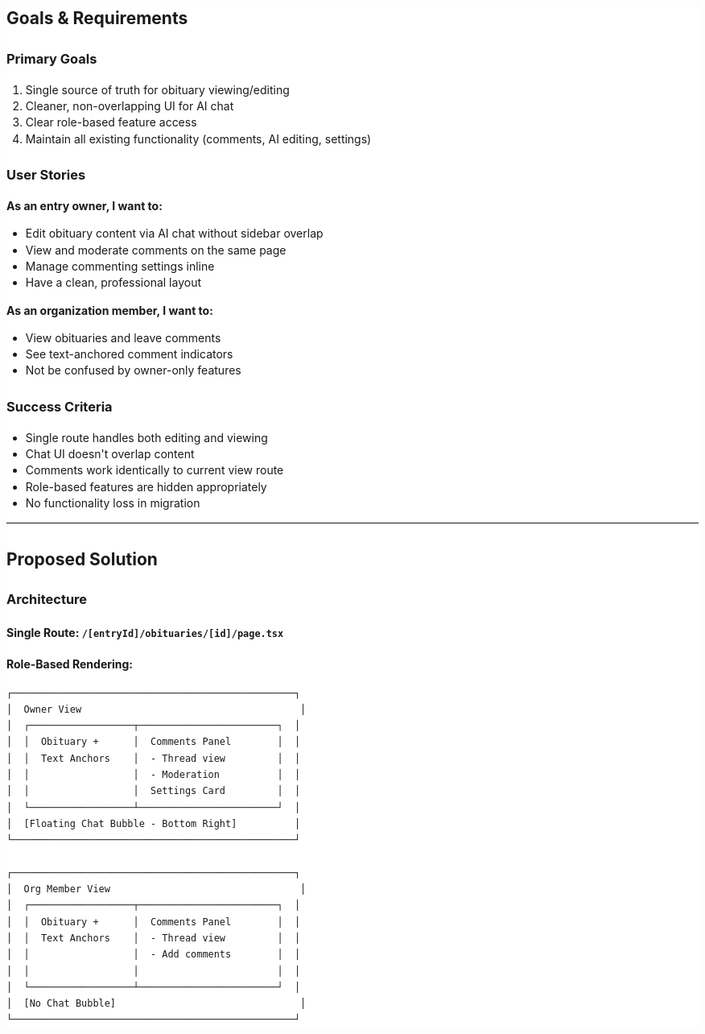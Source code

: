## Goals & Requirements

### Primary Goals
1. Single source of truth for obituary viewing/editing
2. Cleaner, non-overlapping UI for AI chat
3. Clear role-based feature access
4. Maintain all existing functionality (comments, AI editing, settings)

### User Stories

**As an entry owner, I want to:**
- Edit obituary content via AI chat without sidebar overlap
- View and moderate comments on the same page
- Manage commenting settings inline
- Have a clean, professional layout

**As an organization member, I want to:**
- View obituaries and leave comments
- See text-anchored comment indicators
- Not be confused by owner-only features

### Success Criteria
- Single route handles both editing and viewing
- Chat UI doesn't overlap content
- Comments work identically to current view route
- Role-based features are hidden appropriately
- No functionality loss in migration

---

## Proposed Solution

### Architecture

#### Single Route: `/[entryId]/obituaries/[id]/page.tsx`

**Role-Based Rendering:**
```
┌─────────────────────────────────────────────────┐
│  Owner View                                      │
│  ┌──────────────────┬────────────────────────┐  │
│  │  Obituary +      │  Comments Panel        │  │
│  │  Text Anchors    │  - Thread view         │  │
│  │                  │  - Moderation          │  │
│  │                  │  Settings Card         │  │
│  └──────────────────┴────────────────────────┘  │
│  [Floating Chat Bubble - Bottom Right]          │
└─────────────────────────────────────────────────┘

┌─────────────────────────────────────────────────┐
│  Org Member View                                 │
│  ┌──────────────────┬────────────────────────┐  │
│  │  Obituary +      │  Comments Panel        │  │
│  │  Text Anchors    │  - Thread view         │  │
│  │                  │  - Add comments        │  │
│  │                  │                        │  │
│  └──────────────────┴────────────────────────┘  │
│  [No Chat Bubble]                                │
└─────────────────────────────────────────────────┘
```

